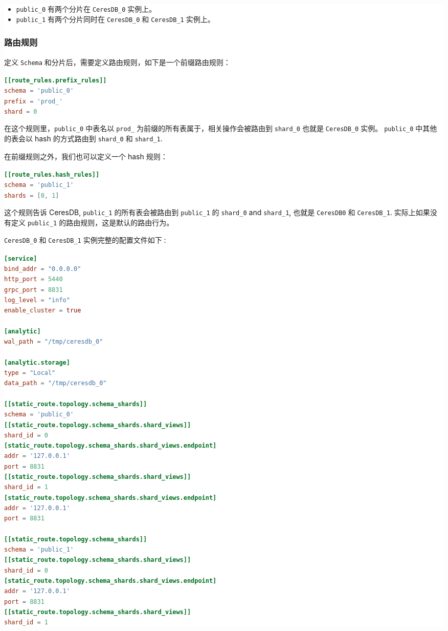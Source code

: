 - `public_0` 有两个分片在 `CeresDB_0` 实例上。
- `public_1` 有两个分片同时在 `CeresDB_0` 和 `CeresDB_1` 实例上。

### 路由规则

定义 `Schema` 和分片后，需要定义路由规则，如下是一个前缀路由规则：

```toml
[[route_rules.prefix_rules]]
schema = 'public_0'
prefix = 'prod_'
shard = 0
```

在这个规则里，`public_0` 中表名以 `prod_` 为前缀的所有表属于，相关操作会被路由到 `shard_0` 也就是 `CeresDB_0` 实例。 `public_0` 中其他的表会以 hash 的方式路由到 `shard_0` 和 `shard_1`.

在前缀规则之外，我们也可以定义一个 hash 规则：

```toml
[[route_rules.hash_rules]]
schema = 'public_1'
shards = [0, 1]
```

这个规则告诉 CeresDB, `public_1` 的所有表会被路由到 `public_1` 的 `shard_0` and `shard_1`, 也就是 `CeresDB0` 和 `CeresDB_1`.
实际上如果没有定义 `public_1` 的路由规则，这是默认的路由行为。

`CeresDB_0` 和 `CeresDB_1` 实例完整的配置文件如下 :

```toml
[service]
bind_addr = "0.0.0.0"
http_port = 5440
grpc_port = 8831
log_level = "info"
enable_cluster = true

[analytic]
wal_path = "/tmp/ceresdb_0"

[analytic.storage]
type = "Local"
data_path = "/tmp/ceresdb_0"

[[static_route.topology.schema_shards]]
schema = 'public_0'
[[static_route.topology.schema_shards.shard_views]]
shard_id = 0
[static_route.topology.schema_shards.shard_views.endpoint]
addr = '127.0.0.1'
port = 8831
[[static_route.topology.schema_shards.shard_views]]
shard_id = 1
[static_route.topology.schema_shards.shard_views.endpoint]
addr = '127.0.0.1'
port = 8831

[[static_route.topology.schema_shards]]
schema = 'public_1'
[[static_route.topology.schema_shards.shard_views]]
shard_id = 0
[static_route.topology.schema_shards.shard_views.endpoint]
addr = '127.0.0.1'
port = 8831
[[static_route.topology.schema_shards.shard_views]]
shard_id = 1
```